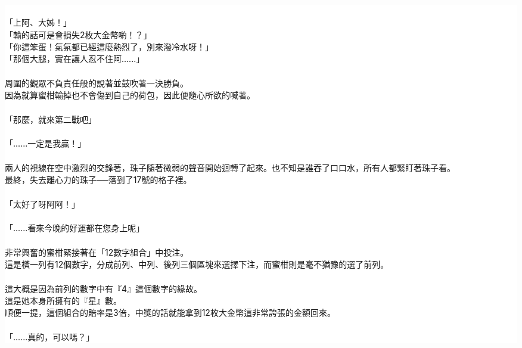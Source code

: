 <br/>
「上阿、大姊！」
<br/>
「輸的話可是會損失2枚大金幣喲！？」
<br/>
「你這笨蛋！氣氛都已經這麼熱烈了，別來潑冷水呀！」
<br/>
「那個大腿，實在讓人忍不住阿......」
<br/>

<br/>
周圍的觀眾不負責任般的說著並鼓吹著一決勝負。
<br/>
因為就算蜜柑輸掉也不會傷到自己的荷包，因此便隨心所欲的喊著。
<br/>

<br/>
「那麼，就來第二戰吧」
<br/>

<br/>
「......一定是我贏！」
<br/>

<br/>
兩人的視線在空中激烈的交鋒著，珠子隨著微弱的聲音開始迴轉了起來。也不知是誰吞了口口水，所有人都緊盯著珠子看。
<br/>
最終，失去離心力的珠子──落到了17號的格子裡。
<br/>

<br/>
「太好了呀阿阿！」
<br/>

<br/>
「......看來今晚的好運都在您身上呢」
<br/>

<br/>
非常興奮的蜜柑緊接著在「12數字組合」中投注。
<br/>
這是橫一列有12個數字，分成前列、中列、後列三個區塊來選擇下注，而蜜柑則是毫不猶豫的選了前列。
<br/>

<br/>
這大概是因為前列的數字中有『4』這個數字的緣故。
<br/>
這是她本身所擁有的『星』數。
<br/>
順便一提，這個組合的賠率是3倍，中獎的話就能拿到12枚大金幣這非常誇張的金額回來。
<br/>

<br/>
「......真的，可以嗎？」
<br/>

